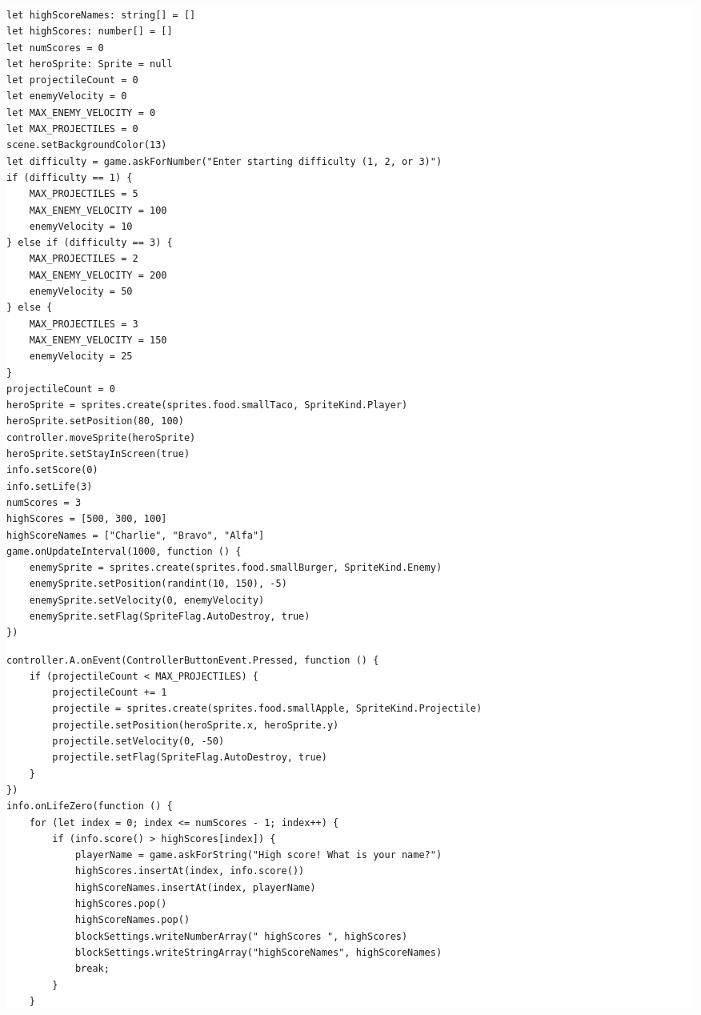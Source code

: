 ```template
let highScoreNames: string[] = []
let highScores: number[] = []
let numScores = 0
let heroSprite: Sprite = null
let projectileCount = 0
let enemyVelocity = 0
let MAX_ENEMY_VELOCITY = 0
let MAX_PROJECTILES = 0
scene.setBackgroundColor(13)
let difficulty = game.askForNumber("Enter starting difficulty (1, 2, or 3)")
if (difficulty == 1) {
    MAX_PROJECTILES = 5
    MAX_ENEMY_VELOCITY = 100
    enemyVelocity = 10
} else if (difficulty == 3) {
    MAX_PROJECTILES = 2
    MAX_ENEMY_VELOCITY = 200
    enemyVelocity = 50
} else {
    MAX_PROJECTILES = 3
    MAX_ENEMY_VELOCITY = 150
    enemyVelocity = 25
}
projectileCount = 0
heroSprite = sprites.create(sprites.food.smallTaco, SpriteKind.Player)
heroSprite.setPosition(80, 100)
controller.moveSprite(heroSprite)
heroSprite.setStayInScreen(true)
info.setScore(0)
info.setLife(3)
numScores = 3
highScores = [500, 300, 100]
highScoreNames = ["Charlie", "Bravo", "Alfa"]
game.onUpdateInterval(1000, function () {
    enemySprite = sprites.create(sprites.food.smallBurger, SpriteKind.Enemy)
    enemySprite.setPosition(randint(10, 150), -5)
    enemySprite.setVelocity(0, enemyVelocity)
    enemySprite.setFlag(SpriteFlag.AutoDestroy, true)
})
```

```ghost
controller.A.onEvent(ControllerButtonEvent.Pressed, function () {
    if (projectileCount < MAX_PROJECTILES) {
        projectileCount += 1
        projectile = sprites.create(sprites.food.smallApple, SpriteKind.Projectile)
        projectile.setPosition(heroSprite.x, heroSprite.y)
        projectile.setVelocity(0, -50)
        projectile.setFlag(SpriteFlag.AutoDestroy, true)
    }
})
info.onLifeZero(function () {
    for (let index = 0; index <= numScores - 1; index++) {
        if (info.score() > highScores[index]) {
            playerName = game.askForString("High score! What is your name?")
            highScores.insertAt(index, info.score())
            highScoreNames.insertAt(index, playerName)
            highScores.pop()
            highScoreNames.pop()
            blockSettings.writeNumberArray(" highScores ", highScores)
            blockSettings.writeStringArray("highScoreNames", highScoreNames)
            break;
        }
    }
```